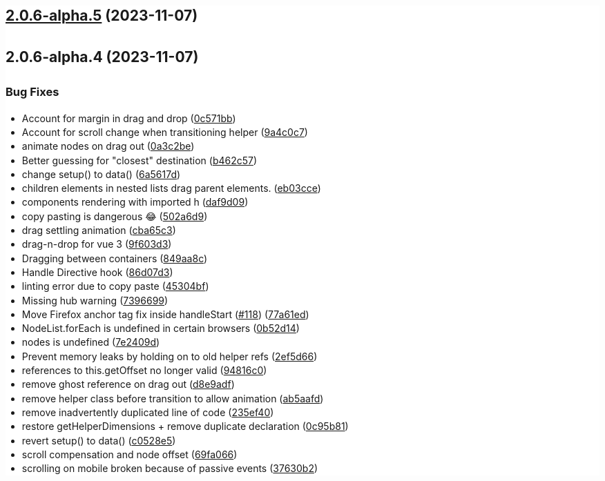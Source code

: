 ## [2.0.6-alpha.5](https://github.com/VaiYav/vue-slicksort/compare/v2.0.6-alpha.4...v2.0.6-alpha.5) (2023-11-07)



## 2.0.6-alpha.4 (2023-11-07)


### Bug Fixes

* Account for margin in drag and drop ([0c571bb](https://github.com/VaiYav/vue-slicksort/commit/0c571bbce89e559c956b8809e41bd99aa22a251e))
* Account for scroll change when transitioning helper ([9a4c0c7](https://github.com/VaiYav/vue-slicksort/commit/9a4c0c7eb9bf6b50ff55b720324a4dff967b6591))
* animate nodes on drag out ([0a3c2be](https://github.com/VaiYav/vue-slicksort/commit/0a3c2be16a5541ef8cf47eb4430faaba6ee52771))
* Better guessing for "closest" destination ([b462c57](https://github.com/VaiYav/vue-slicksort/commit/b462c579978b10d26ef3ba7d5ace6e94f95b093d))
* change setup() to data() ([6a5617d](https://github.com/VaiYav/vue-slicksort/commit/6a5617de2b60513bac46f5dd7efd5dc0d407d898))
* children elements in nested lists drag parent elements. ([eb03cce](https://github.com/VaiYav/vue-slicksort/commit/eb03cceae6818e28248c795e3f4ff0c3fab452b9))
* components rendering with imported h ([daf9d09](https://github.com/VaiYav/vue-slicksort/commit/daf9d0993517034e40cc1a3ea2d950bdc732c54e))
* copy pasting is dangerous 😂 ([502a6d9](https://github.com/VaiYav/vue-slicksort/commit/502a6d9501fc21ee2ef232e1f57ec84b0f32e393))
* drag settling animation ([cba65c3](https://github.com/VaiYav/vue-slicksort/commit/cba65c38273034f64709fe157a681d6b77fd8f3e))
* drag-n-drop for vue 3 ([9f603d3](https://github.com/VaiYav/vue-slicksort/commit/9f603d346b9e725ccf64d91970b5fa083ce625ce))
* Dragging between containers ([849aa8c](https://github.com/VaiYav/vue-slicksort/commit/849aa8cd3cc48f4baf77e6cd94060f8ebf764986))
* Handle Directive hook ([86d07d3](https://github.com/VaiYav/vue-slicksort/commit/86d07d3107325e6afa59badc15c5876d372daeaa))
* linting error due to copy paste ([45304bf](https://github.com/VaiYav/vue-slicksort/commit/45304bf7516785b1da197de8a9262b40d94d100f))
* Missing hub warning ([7396699](https://github.com/VaiYav/vue-slicksort/commit/73966998f6b2bfb01f432672efde7d23f155be03))
* Move Firefox anchor tag fix inside handleStart ([#118](https://github.com/VaiYav/vue-slicksort/issues/118)) ([77a61ed](https://github.com/VaiYav/vue-slicksort/commit/77a61ed4bf1fde63a9f6ec5dd786266a8258b729))
* NodeList.forEach is undefined in certain browsers ([0b52d14](https://github.com/VaiYav/vue-slicksort/commit/0b52d14ed5297495d86038dcde5ab18f6aab2b20))
* nodes is undefined ([7e2409d](https://github.com/VaiYav/vue-slicksort/commit/7e2409d7f167a220dbfc6533009267e79bdd24db))
* Prevent memory leaks by holding on to old helper refs ([2ef5d66](https://github.com/VaiYav/vue-slicksort/commit/2ef5d66b05e87c4b14a9ac9663d298e701026157))
* references to this.getOffset no longer valid ([94816c0](https://github.com/VaiYav/vue-slicksort/commit/94816c0ca0df0a9d2547b02a369fc5f1a84b6a32))
* remove ghost reference on drag out ([d8e9adf](https://github.com/VaiYav/vue-slicksort/commit/d8e9adfa285fa4e321c7bce9dd6e4a472b1f7925))
* remove helper class before transition to allow animation ([ab5aafd](https://github.com/VaiYav/vue-slicksort/commit/ab5aafdbee69cf8a5135701f745b29633a8ff8f1))
* remove inadvertently duplicated line of code ([235ef40](https://github.com/VaiYav/vue-slicksort/commit/235ef40ae48647a74892a248b03c721f0ff8789b))
* restore getHelperDimensions + remove duplicate declaration ([0c95b81](https://github.com/VaiYav/vue-slicksort/commit/0c95b81b01e794e6c9badc7fc8f1c4034305d553))
* revert setup() to data() ([c0528e5](https://github.com/VaiYav/vue-slicksort/commit/c0528e50016ea3940bc650e2d91aa937c75c747a))
* scroll compensation and node offset ([69fa066](https://github.com/VaiYav/vue-slicksort/commit/69fa0666ab5c7b82135fe7cda189913d5d62d526))
* scrolling on mobile broken because of passive events ([37630b2](https://github.com/VaiYav/vue-slicksort/commit/37630b2adec11dcaba40515ecf8519db8a68b8b9))